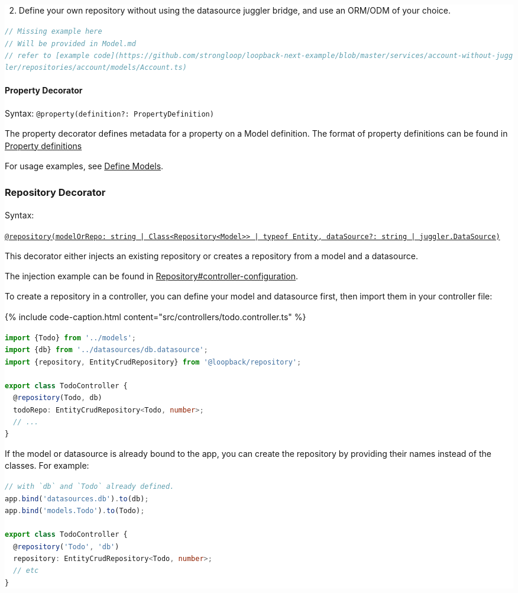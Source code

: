 2. Define your own repository without using the datasource juggler bridge, and
   use an ORM/ODM of your choice.

```ts
// Missing example here
// Will be provided in Model.md
// refer to [example code](https://github.com/strongloop/loopback-next-example/blob/master/services/account-without-juggler/repositories/account/models/Account.ts)
```

#### Property Decorator

Syntax: `@property(definition?: PropertyDefinition)`

The property decorator defines metadata for a property on a Model definition.
The format of property definitions can be found in
[Property definitions](https://loopback.io/doc/en/lb2/Model-definition-JSON-file.html#properties)

For usage examples, see [Define Models](../Repository.md#define-models).

### Repository Decorator

Syntax:

[`@repository(modelOrRepo: string | Class<Repository<Model>> | typeof Entity, dataSource?: string | juggler.DataSource)`](https://loopback.io/doc/en/lb4/apidocs.repository.repository.html)

This decorator either injects an existing repository or creates a repository
from a model and a datasource.

The injection example can be found in
[Repository#controller-configuration](../Repository.md#controller-configuration).

To create a repository in a controller, you can define your model and datasource
first, then import them in your controller file:

{% include code-caption.html content="src/controllers/todo.controller.ts" %}

```ts
import {Todo} from '../models';
import {db} from '../datasources/db.datasource';
import {repository, EntityCrudRepository} from '@loopback/repository';

export class TodoController {
  @repository(Todo, db)
  todoRepo: EntityCrudRepository<Todo, number>;
  // ...
}
```

If the model or datasource is already bound to the app, you can create the
repository by providing their names instead of the classes. For example:

```ts
// with `db` and `Todo` already defined.
app.bind('datasources.db').to(db);
app.bind('models.Todo').to(Todo);

export class TodoController {
  @repository('Todo', 'db')
  repository: EntityCrudRepository<Todo, number>;
  // etc
}
```
